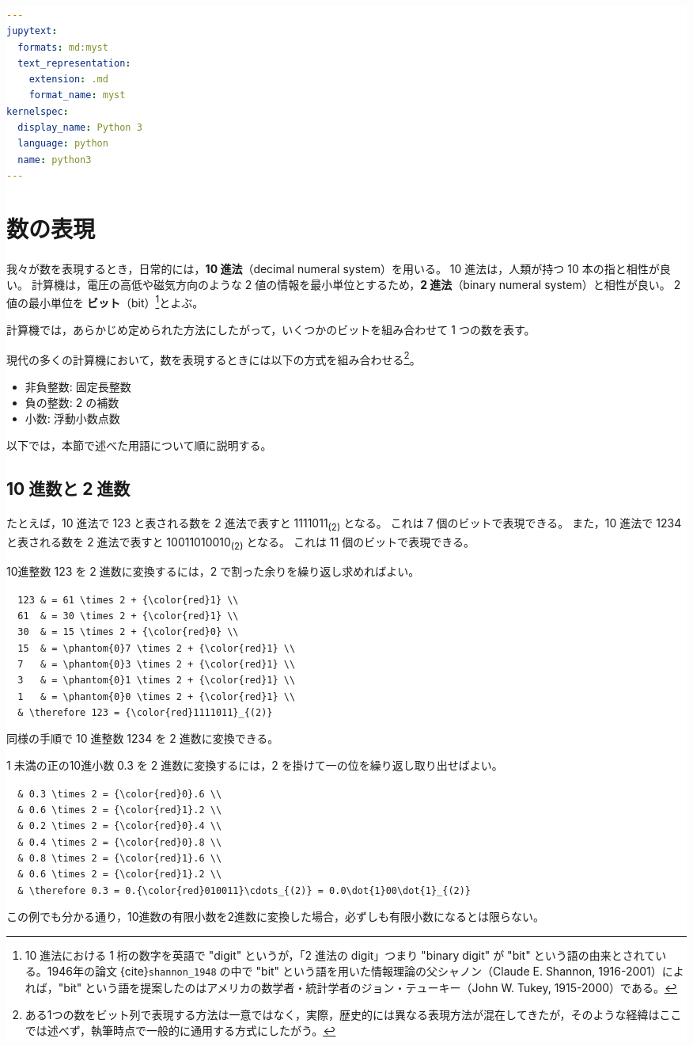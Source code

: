 ```yaml
---
jupytext:
  formats: md:myst
  text_representation:
    extension: .md
    format_name: myst
kernelspec:
  display_name: Python 3
  language: python
  name: python3
---
```


# 数の表現

我々が数を表現するとき，日常的には，**10 進法**（decimal numeral system）を用いる。
10 進法は，人類が持つ 10 本の指と相性が良い。
計算機は，電圧の高低や磁気方向のような 2 値の情報を最小単位とするため，**2 進法**（binary numeral system）と相性が良い。
2 値の最小単位を **ビット**（bit）[^bit]とよぶ。

[^bit]: 10 進法における 1 桁の数字を英語で "digit" というが，「2 進法の digit」つまり "binary digit" が "bit" という語の由来とされている。1946年の論文 {cite}`shannon_1948` の中で "bit" という語を用いた情報理論の父シャノン（Claude E. Shannon, 1916-2001）によれば，"bit" という語を提案したのはアメリカの数学者・統計学者のジョン・テューキー（John W. Tukey, 1915-2000）である。

計算機では，あらかじめ定められた方法にしたがって，いくつかのビットを組み合わせて 1 つの数を表す。

現代の多くの計算機において，数を表現するときには以下の方式を組み合わせる[^binary]。
- 非負整数: 固定長整数
- 負の整数: 2 の補数
- 小数: 浮動小数点数

[^binary]: ある1つの数をビット列で表現する方法は一意ではなく，実際，歴史的には異なる表現方法が混在してきたが，そのような経緯はここでは述べず，執筆時点で一般的に通用する方式にしたがう。

以下では，本節で述べた用語について順に説明する。

## 10 進数と 2 進数

たとえば，10 進法で $123$ と表される数を 2 進法で表すと $1111011_{(2)}$ となる。
これは 7 個のビットで表現できる。
また，10 進法で $1234$ と表される数を 2 進法で表すと $10011010010_{(2)}$ となる。
これは 11 個のビットで表現できる。

10進整数 $123$ を 2 進数に変換するには，$2$ で割った余りを繰り返し求めればよい。
```{math}
  123 & = 61 \times 2 + {\color{red}1} \\
  61  & = 30 \times 2 + {\color{red}1} \\
  30  & = 15 \times 2 + {\color{red}0} \\
  15  & = \phantom{0}7 \times 2 + {\color{red}1} \\
  7   & = \phantom{0}3 \times 2 + {\color{red}1} \\
  3   & = \phantom{0}1 \times 2 + {\color{red}1} \\
  1   & = \phantom{0}0 \times 2 + {\color{red}1} \\
  & \therefore 123 = {\color{red}1111011}_{(2)}
```

同様の手順で 10 進整数 $1234$ を 2 進数に変換できる。

$1$ 未満の正の10進小数 $0.3$ を 2 進数に変換するには，$2$ を掛けて一の位を繰り返し取り出せばよい。
```{math}
  & 0.3 \times 2 = {\color{red}0}.6 \\
  & 0.6 \times 2 = {\color{red}1}.2 \\
  & 0.2 \times 2 = {\color{red}0}.4 \\
  & 0.4 \times 2 = {\color{red}0}.8 \\
  & 0.8 \times 2 = {\color{red}1}.6 \\
  & 0.6 \times 2 = {\color{red}1}.2 \\
  & \therefore 0.3 = 0.{\color{red}010011}\cdots_{(2)} = 0.0\dot{1}00\dot{1}_{(2)}
```
この例でも分かる通り，10進数の有限小数を2進数に変換した場合，必ずしも有限小数になるとは限らない。


[^computer]: ここでいう計算機（computer）とは，電卓（calculator）のことではなく，いわゆるコンピュータのことである。デスクトップ PC，ノート PC，タブレット，スマートフォンなどは計算機である。
[^bin2dec]: インターネットで方法を調べると，オンラインの変換ツールがたくさん見つかるはずである。Web ブラウザでそのツールを開いて数字を入力すればよいだけで，たいへん便利である。ただし，オンラインの変換ツールがいつも有効であるわけではない。たとえば，変換したい数がたくさん（たとえば 10000 個）ある場合は，一つ一つ手入力をして結果を記録しているとかなりの手間がかかる。手入力の場合，どんなに頑張っても1個あたり1秒のスピードを上回ることはなく，全部で3時間以上かかってしまう。時間は大切である。
[^非負整数]: 日本の高校数学では，自然数を $1,2,3,\cdots$ と定義し，$0$ を要素として含めない。しかし一般には，自然数に $0$ を含めて定義することがある。たとえば Peano (Giuseppe Peano, 1858-1932) によって公理化された自然数は $0$ を含む。計算機科学においては，アドレスや配列の添え字など，$0$ を含む非負整数を頻繁に扱う。以下，本稿では，曖昧な「自然数」という表現を避け，「正整数」や「非負整数」という表現を用いることにする。
[^無限の精度]: 実際には，計算機の記憶装置の容量（主記憶装置，二次記憶装置など）の制約を受ける。
[^アボガドロ定数]: 物質量 1 mol を構成する粒子の個数を示す定数。単位は $\text{mol}^{-1}$。厳密には，単位を含めたものがアボガドロ定数であり，単位を $\text{mol}^{-1}$ とした数値そのものはアボガドロ数とよび，区別することがある。ちなみに，日本化学会・化学工学会・新化学技術推進協会・日本化学工業協会の 4 団体は 10 月 23 日を「化学の日」と定めたが，これはアボガドロ数の指数部に由来する。